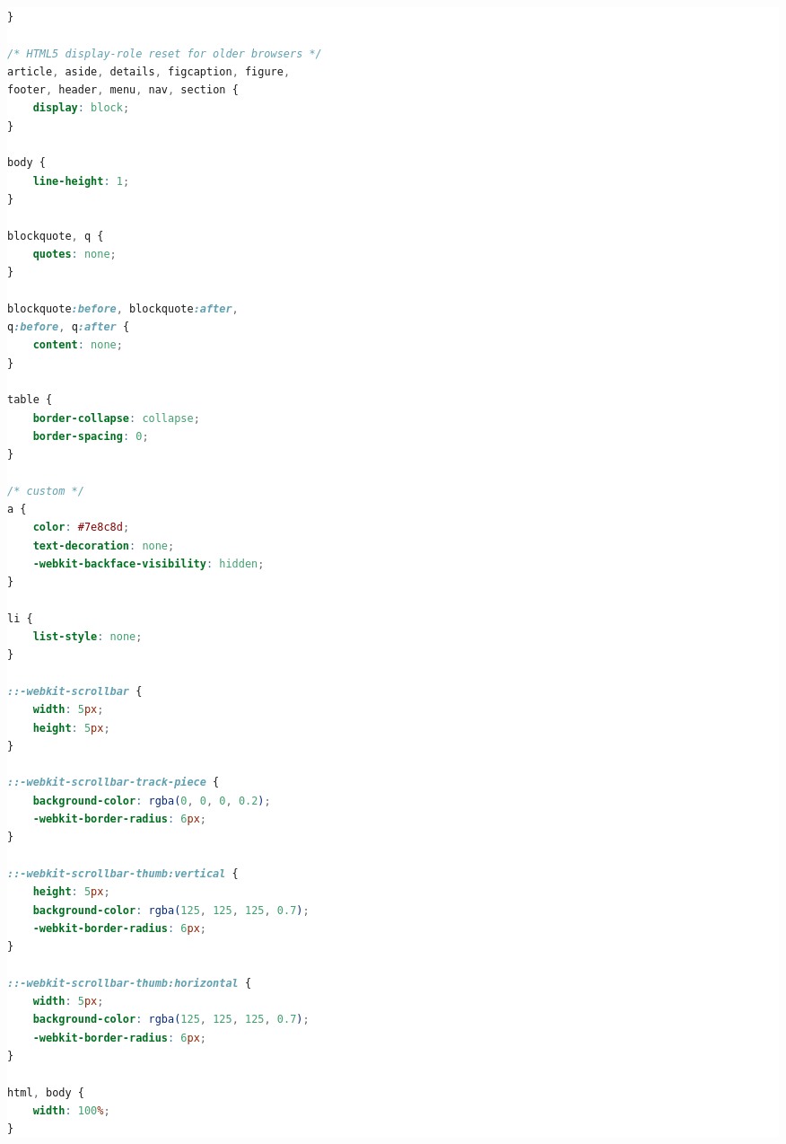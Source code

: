 ```css
}

/* HTML5 display-role reset for older browsers */
article, aside, details, figcaption, figure,
footer, header, menu, nav, section {
    display: block;
}

body {
    line-height: 1;
}

blockquote, q {
    quotes: none;
}

blockquote:before, blockquote:after,
q:before, q:after {
    content: none;
}

table {
    border-collapse: collapse;
    border-spacing: 0;
}

/* custom */
a {
    color: #7e8c8d;
    text-decoration: none;
    -webkit-backface-visibility: hidden;
}

li {
    list-style: none;
}

::-webkit-scrollbar {
    width: 5px;
    height: 5px;
}

::-webkit-scrollbar-track-piece {
    background-color: rgba(0, 0, 0, 0.2);
    -webkit-border-radius: 6px;
}

::-webkit-scrollbar-thumb:vertical {
    height: 5px;
    background-color: rgba(125, 125, 125, 0.7);
    -webkit-border-radius: 6px;
}

::-webkit-scrollbar-thumb:horizontal {
    width: 5px;
    background-color: rgba(125, 125, 125, 0.7);
    -webkit-border-radius: 6px;
}

html, body {
    width: 100%;
}

```